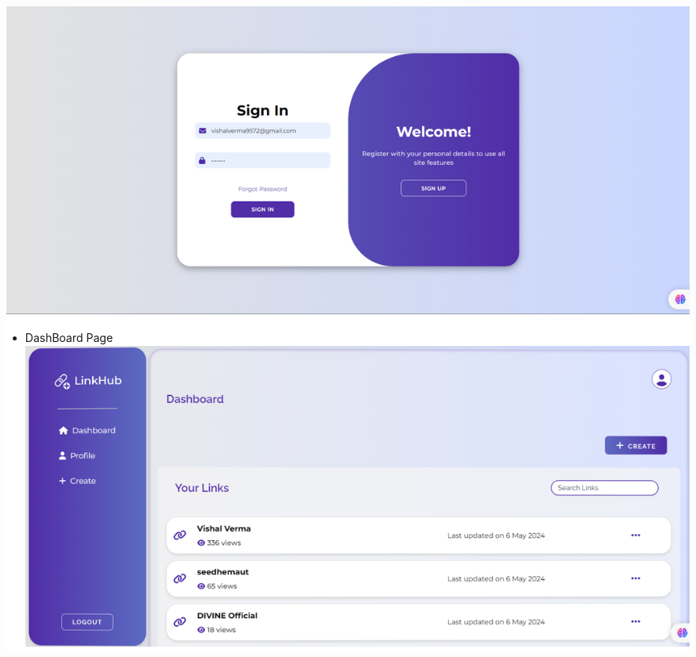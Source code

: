  ![Screenshot](/show_images/Screenshot%202024-05-22%20174439.png)
- DashBoard Page
  ![Screenshot](/show_images/Screenshot%202024-05-22%20174454.png)
  